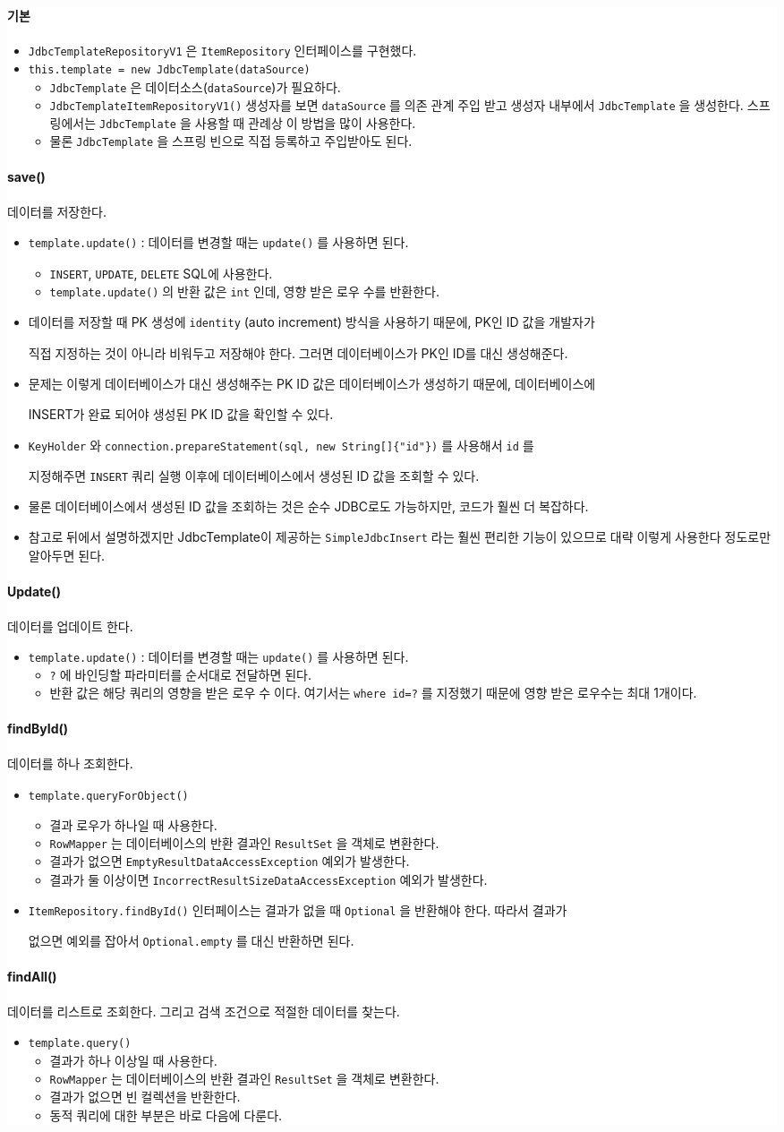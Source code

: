 #### 기본&#x20;

* `JdbcTemplateRepositoryV1` 은 `ItemRepository` 인터페이스를 구현했다.&#x20;
* `this.template = new JdbcTemplate(dataSource)`&#x20;
  * `JdbcTemplate` 은 데이터소스(`dataSource`)가 필요하다.
  * `JdbcTemplateItemRepositoryV1()` 생성자를 보면 `dataSource` 를 의존 관계 주입 받고 생성자 내부에서 `JdbcTemplate` 을 생성한다. 스프링에서는 `JdbcTemplate` 을 사용할 때 관례상 이 방법을 많이 사용한다.
  * 물론 `JdbcTemplate` 을 스프링 빈으로 직접 등록하고 주입받아도 된다.

#### save()&#x20;

데이터를 저장한다.&#x20;

* `template.update()` : 데이터를 변경할 때는 `update()` 를 사용하면 된다.
  * `INSERT`, `UPDATE`, `DELETE` SQL에 사용한다.
  * `template.update()` 의 반환 값은 `int` 인데, 영향 받은 로우 수를 반환한다.
*   데이터를 저장할 때 PK 생성에 `identity` (auto increment) 방식을 사용하기 때문에, PK인 ID 값을 개발자가

    직접 지정하는 것이 아니라 비워두고 저장해야 한다. 그러면 데이터베이스가 PK인 ID를 대신 생성해준다.
*   문제는 이렇게 데이터베이스가 대신 생성해주는 PK ID 값은 데이터베이스가 생성하기 때문에, 데이터베이스에

    INSERT가 완료 되어야 생성된 PK ID 값을 확인할 수 있다.
*   `KeyHolder` 와 `connection.prepareStatement(sql, new String[]{"id"})` 를 사용해서 `id` 를

    지정해주면 `INSERT` 쿼리 실행 이후에 데이터베이스에서 생성된 ID 값을 조회할 수 있다.
* 물론 데이터베이스에서 생성된 ID 값을 조회하는 것은 순수 JDBC로도 가능하지만, 코드가 훨씬 더 복잡하다.
* 참고로 뒤에서 설명하겠지만 JdbcTemplate이 제공하는 `SimpleJdbcInsert` 라는 훨씬 편리한 기능이 있으므로 대략 이렇게 사용한다 정도로만 알아두면 된다.

#### Update()&#x20;

데이터를 업데이트 한다.&#x20;

* `template.update()` : 데이터를 변경할 때는 `update()` 를 사용하면 된다.&#x20;
  * `?` 에 바인딩할 파라미터를 순서대로 전달하면 된다.
  * 반환 값은 해당 쿼리의 영향을 받은 로우 수 이다. 여기서는 `where id=?` 를 지정했기 때문에 영향 받은 로우수는 최대 1개이다.

#### findById()

데이터를 하나 조회한다.&#x20;

* `template.queryForObject()`&#x20;
  * 결과 로우가 하나일 때 사용한다.
  * `RowMapper` 는 데이터베이스의 반환 결과인 `ResultSet` 을 객체로 변환한다.
  * 결과가 없으면 `EmptyResultDataAccessException` 예외가 발생한다.
  * 결과가 둘 이상이면 `IncorrectResultSizeDataAccessException` 예외가 발생한다.
*   `ItemRepository.findById()` 인터페이스는 결과가 없을 때 `Optional` 을 반환해야 한다. 따라서 결과가

    없으면 예외를 잡아서 `Optional.empty` 를 대신 반환하면 된다.

#### findAll()&#x20;

데이터를 리스트로 조회한다. 그리고 검색 조건으로 적절한 데이터를 찾는다.&#x20;

* `template.query()`&#x20;
  * 결과가 하나 이상일 때 사용한다.
  * `RowMapper` 는 데이터베이스의 반환 결과인 `ResultSet` 을 객체로 변환한다.
  * 결과가 없으면 빈 컬렉션을 반환한다.
  * 동적 쿼리에 대한 부분은 바로 다음에 다룬다.
